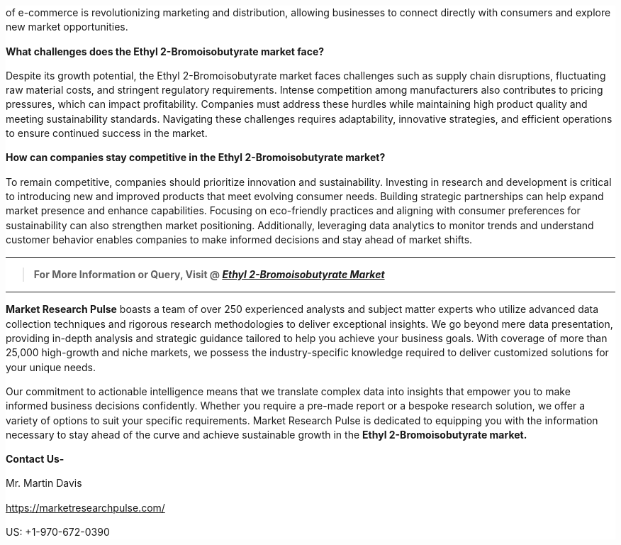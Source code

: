 of e-commerce is revolutionizing marketing and distribution, allowing businesses to connect directly with consumers and explore new market opportunities.</p><p><strong>What challenges does the Ethyl 2-Bromoisobutyrate market face?</strong></p><p>Despite its growth potential, the Ethyl 2-Bromoisobutyrate market faces challenges such as supply chain disruptions, fluctuating raw material costs, and stringent regulatory requirements. Intense competition among manufacturers also contributes to pricing pressures, which can impact profitability. Companies must address these hurdles while maintaining high product quality and meeting sustainability standards. Navigating these challenges requires adaptability, innovative strategies, and efficient operations to ensure continued success in the market.</p><p><strong>How can companies stay competitive in the Ethyl 2-Bromoisobutyrate market?</strong></p><p>To remain competitive, companies should prioritize innovation and sustainability. Investing in research and development is critical to introducing new and improved products that meet evolving consumer needs. Building strategic partnerships can help expand market presence and enhance capabilities. Focusing on eco-friendly practices and aligning with consumer preferences for sustainability can also strengthen market positioning. Additionally, leveraging data analytics to monitor trends and understand customer behavior enables companies to make informed decisions and stay ahead of market shifts.</p><hr /><blockquote><p><strong>For More Information or Query, Visit @&nbsp;<em><a href="https://marketresearchpulse.com/report/44891/ethyl-2-bromoisobutyrate-market?utm_source=Linkedin&utm_medium=0110">Ethyl 2-Bromoisobutyrate Market</a></em></strong></p></blockquote><hr /><p><strong>Market Research Pulse</strong> boasts a team of over 250 experienced analysts and subject matter experts who utilize advanced data collection techniques and rigorous research methodologies to deliver exceptional insights. We go beyond mere data presentation, providing in-depth analysis and strategic guidance tailored to help you achieve your business goals. With coverage of more than 25,000 high-growth and niche markets, we possess the industry-specific knowledge required to deliver customized solutions for your unique needs.</p><p>Our commitment to actionable intelligence means that we translate complex data into insights that empower you to make informed business decisions confidently. Whether you require a pre-made report or a bespoke research solution, we offer a variety of options to suit your specific requirements. Market Research Pulse is dedicated to equipping you with the information necessary to stay ahead of the curve and achieve sustainable growth in the <strong>Ethyl 2-Bromoisobutyrate market.</strong></p><p><strong>Contact Us-</strong></p><p>Mr. Martin Davis</p><p>https://marketresearchpulse.com/</p><p>US: +1-970-672-0390</p>